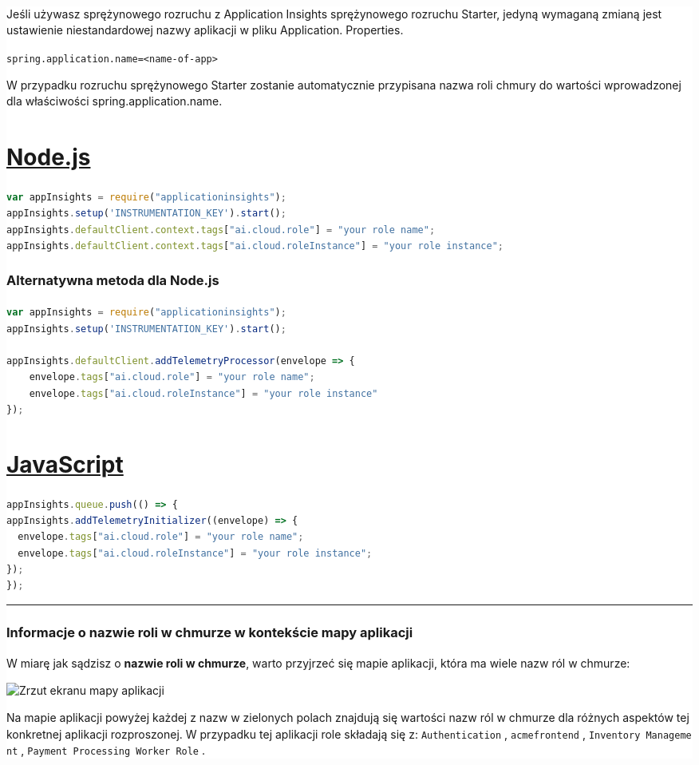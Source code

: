 Jeśli używasz sprężynowego rozruchu z Application Insights sprężynowego rozruchu Starter, jedyną wymaganą zmianą jest ustawienie niestandardowej nazwy aplikacji w pliku Application. Properties.

`spring.application.name=<name-of-app>`

W przypadku rozruchu sprężynowego Starter zostanie automatycznie przypisana nazwa roli chmury do wartości wprowadzonej dla właściwości spring.application.name.

# <a name="nodejs"></a>[Node.js](#tab/nodejs)

```javascript
var appInsights = require("applicationinsights");
appInsights.setup('INSTRUMENTATION_KEY').start();
appInsights.defaultClient.context.tags["ai.cloud.role"] = "your role name";
appInsights.defaultClient.context.tags["ai.cloud.roleInstance"] = "your role instance";
```

### <a name="alternate-method-for-nodejs"></a>Alternatywna metoda dla Node.js

```javascript
var appInsights = require("applicationinsights");
appInsights.setup('INSTRUMENTATION_KEY').start();

appInsights.defaultClient.addTelemetryProcessor(envelope => {
    envelope.tags["ai.cloud.role"] = "your role name";
    envelope.tags["ai.cloud.roleInstance"] = "your role instance"
});
```

# <a name="javascript"></a>[JavaScript](#tab/javascript)

```javascript
appInsights.queue.push(() => {
appInsights.addTelemetryInitializer((envelope) => {
  envelope.tags["ai.cloud.role"] = "your role name";
  envelope.tags["ai.cloud.roleInstance"] = "your role instance";
});
});
```
---

### <a name="understanding-cloud-role-name-within-the-context-of-the-application-map"></a>Informacje o nazwie roli w chmurze w kontekście mapy aplikacji

W miarę jak sądzisz o **nazwie roli w chmurze**, warto przyjrzeć się mapie aplikacji, która ma wiele nazw ról w chmurze:

![Zrzut ekranu mapy aplikacji](media/app-map/cloud-rolename.png)

Na mapie aplikacji powyżej każdej z nazw w zielonych polach znajdują się wartości nazw ról w chmurze dla różnych aspektów tej konkretnej aplikacji rozproszonej. W przypadku tej aplikacji role składają się z: `Authentication` , `acmefrontend` , `Inventory Management` , `Payment Processing Worker Role` . 
